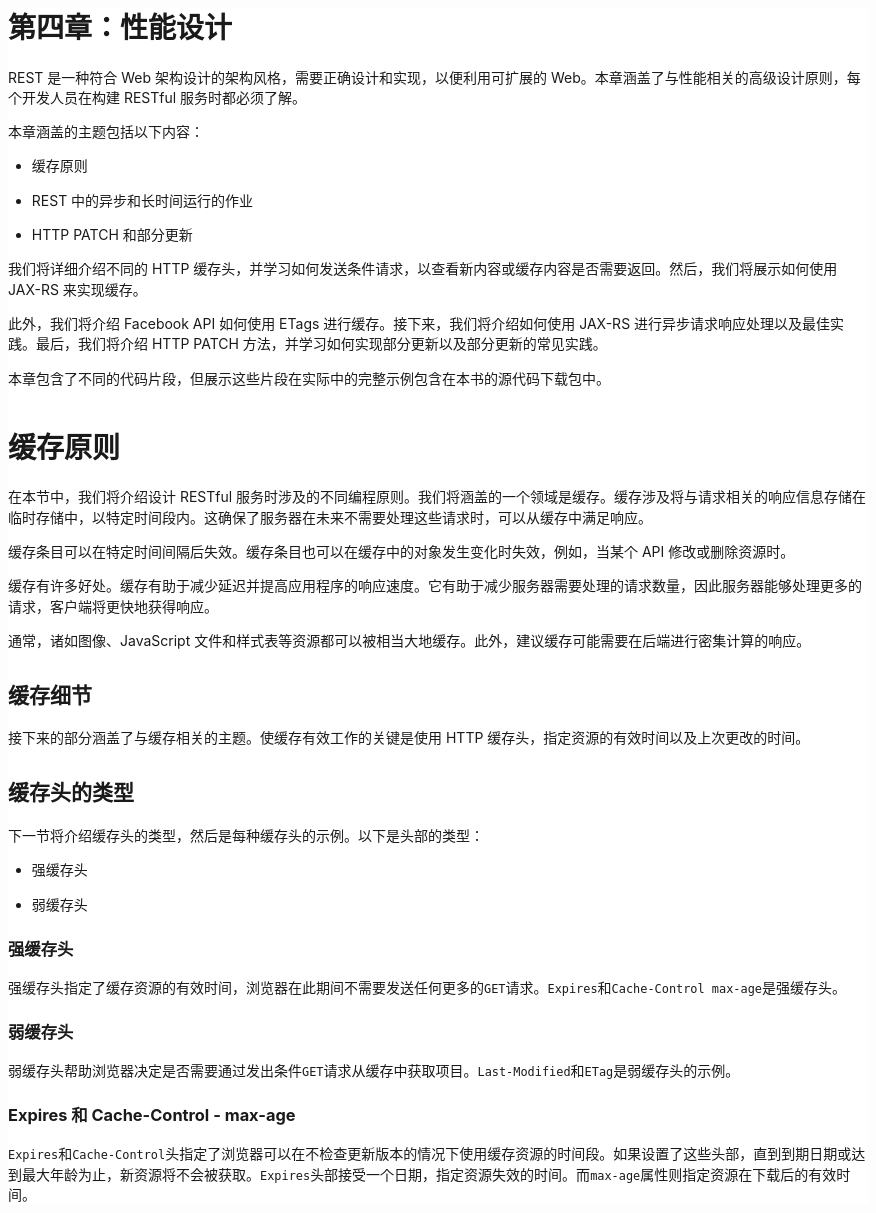 # 第四章：性能设计

REST 是一种符合 Web 架构设计的架构风格，需要正确设计和实现，以便利用可扩展的 Web。本章涵盖了与性能相关的高级设计原则，每个开发人员在构建 RESTful 服务时都必须了解。

本章涵盖的主题包括以下内容：

+   缓存原则

+   REST 中的异步和长时间运行的作业

+   HTTP PATCH 和部分更新

我们将详细介绍不同的 HTTP 缓存头，并学习如何发送条件请求，以查看新内容或缓存内容是否需要返回。然后，我们将展示如何使用 JAX-RS 来实现缓存。

此外，我们将介绍 Facebook API 如何使用 ETags 进行缓存。接下来，我们将介绍如何使用 JAX-RS 进行异步请求响应处理以及最佳实践。最后，我们将介绍 HTTP PATCH 方法，并学习如何实现部分更新以及部分更新的常见实践。

本章包含了不同的代码片段，但展示这些片段在实际中的完整示例包含在本书的源代码下载包中。

# 缓存原则

在本节中，我们将介绍设计 RESTful 服务时涉及的不同编程原则。我们将涵盖的一个领域是缓存。缓存涉及将与请求相关的响应信息存储在临时存储中，以特定时间段内。这确保了服务器在未来不需要处理这些请求时，可以从缓存中满足响应。

缓存条目可以在特定时间间隔后失效。缓存条目也可以在缓存中的对象发生变化时失效，例如，当某个 API 修改或删除资源时。

缓存有许多好处。缓存有助于减少延迟并提高应用程序的响应速度。它有助于减少服务器需要处理的请求数量，因此服务器能够处理更多的请求，客户端将更快地获得响应。

通常，诸如图像、JavaScript 文件和样式表等资源都可以被相当大地缓存。此外，建议缓存可能需要在后端进行密集计算的响应。

## 缓存细节

接下来的部分涵盖了与缓存相关的主题。使缓存有效工作的关键是使用 HTTP 缓存头，指定资源的有效时间以及上次更改的时间。

## 缓存头的类型

下一节将介绍缓存头的类型，然后是每种缓存头的示例。以下是头部的类型：

+   强缓存头

+   弱缓存头

### 强缓存头

强缓存头指定了缓存资源的有效时间，浏览器在此期间不需要发送任何更多的`GET`请求。`Expires`和`Cache-Control max-age`是强缓存头。

### 弱缓存头

弱缓存头帮助浏览器决定是否需要通过发出条件`GET`请求从缓存中获取项目。`Last-Modified`和`ETag`是弱缓存头的示例。

### Expires 和 Cache-Control - max-age

`Expires`和`Cache-Control`头指定了浏览器可以在不检查更新版本的情况下使用缓存资源的时间段。如果设置了这些头部，直到到期日期或达到最大年龄为止，新资源将不会被获取。`Expires`头部接受一个日期，指定资源失效的时间。而`max-age`属性则指定资源在下载后的有效时间。
